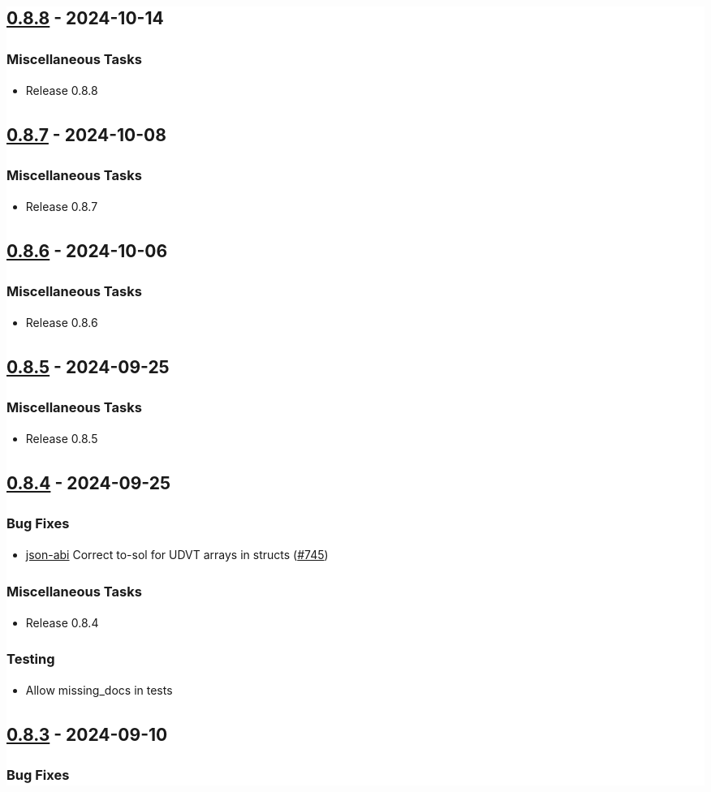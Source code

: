 ## [0.8.8](https://github.com/alloy-rs/core/releases/tag/v0.8.8) - 2024-10-14

### Miscellaneous Tasks

- Release 0.8.8

## [0.8.7](https://github.com/alloy-rs/core/releases/tag/v0.8.7) - 2024-10-08

### Miscellaneous Tasks

- Release 0.8.7

## [0.8.6](https://github.com/alloy-rs/core/releases/tag/v0.8.6) - 2024-10-06

### Miscellaneous Tasks

- Release 0.8.6

## [0.8.5](https://github.com/alloy-rs/core/releases/tag/v0.8.5) - 2024-09-25

### Miscellaneous Tasks

- Release 0.8.5

## [0.8.4](https://github.com/alloy-rs/core/releases/tag/v0.8.4) - 2024-09-25

### Bug Fixes

- [json-abi] Correct to-sol for UDVT arrays in structs ([#745](https://github.com/alloy-rs/core/issues/745))

### Miscellaneous Tasks

- Release 0.8.4

### Testing

- Allow missing_docs in tests

## [0.8.3](https://github.com/alloy-rs/core/releases/tag/v0.8.3) - 2024-09-10

### Bug Fixes


[`dyn-abi`]: https://crates.io/crates/alloy-dyn-abi
[dyn-abi]: https://crates.io/crates/alloy-dyn-abi
[`json-abi`]: https://crates.io/crates/alloy-json-abi
[json-abi]: https://crates.io/crates/alloy-json-abi
[`primitives`]: https://crates.io/crates/alloy-primitives
[primitives]: https://crates.io/crates/alloy-primitives
[`sol-macro`]: https://crates.io/crates/alloy-sol-macro
[sol-macro]: https://crates.io/crates/alloy-sol-macro
[`sol-type-parser`]: https://crates.io/crates/alloy-sol-type-parser
[sol-type-parser]: https://crates.io/crates/alloy-sol-type-parser
[`sol-types`]: https://crates.io/crates/alloy-sol-types
[sol-types]: https://crates.io/crates/alloy-sol-types
[`syn-solidity`]: https://crates.io/crates/syn-solidity
[syn-solidity]: https://crates.io/crates/syn-solidity